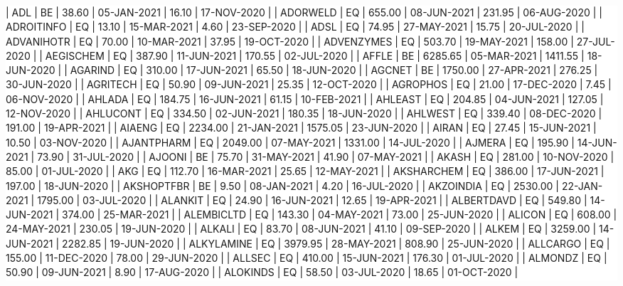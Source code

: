 | ADL | BE | 38.60 | 05-JAN-2021 | 16.10 | 17-NOV-2020 |
| ADORWELD | EQ | 655.00 | 08-JUN-2021 | 231.95 | 06-AUG-2020 |
| ADROITINFO | EQ | 13.10 | 15-MAR-2021 | 4.60 | 23-SEP-2020 |
| ADSL | EQ | 74.95 | 27-MAY-2021 | 15.75 | 20-JUL-2020 |
| ADVANIHOTR | EQ | 70.00 | 10-MAR-2021 | 37.95 | 19-OCT-2020 |
| ADVENZYMES | EQ | 503.70 | 19-MAY-2021 | 158.00 | 27-JUL-2020 |
| AEGISCHEM | EQ | 387.90 | 11-JUN-2021 | 170.55 | 02-JUL-2020 |
| AFFLE | BE | 6285.65 | 05-MAR-2021 | 1411.55 | 18-JUN-2020 |
| AGARIND | EQ | 310.00 | 17-JUN-2021 | 65.50 | 18-JUN-2020 |
| AGCNET | BE | 1750.00 | 27-APR-2021 | 276.25 | 30-JUN-2020 |
| AGRITECH | EQ | 50.90 | 09-JUN-2021 | 25.35 | 12-OCT-2020 |
| AGROPHOS | EQ | 21.00 | 17-DEC-2020 | 7.45 | 06-NOV-2020 |
| AHLADA | EQ | 184.75 | 16-JUN-2021 | 61.15 | 10-FEB-2021 |
| AHLEAST | EQ | 204.85 | 04-JUN-2021 | 127.05 | 12-NOV-2020 |
| AHLUCONT | EQ | 334.50 | 02-JUN-2021 | 180.35 | 18-JUN-2020 |
| AHLWEST | EQ | 339.40 | 08-DEC-2020 | 191.00 | 19-APR-2021 |
| AIAENG | EQ | 2234.00 | 21-JAN-2021 | 1575.05 | 23-JUN-2020 |
| AIRAN | EQ | 27.45 | 15-JUN-2021 | 10.50 | 03-NOV-2020 |
| AJANTPHARM | EQ | 2049.00 | 07-MAY-2021 | 1331.00 | 14-JUL-2020 |
| AJMERA | EQ | 195.90 | 14-JUN-2021 | 73.90 | 31-JUL-2020 |
| AJOONI | BE | 75.70 | 31-MAY-2021 | 41.90 | 07-MAY-2021 |
| AKASH | EQ | 281.00 | 10-NOV-2020 | 85.00 | 01-JUL-2020 |
| AKG | EQ | 112.70 | 16-MAR-2021 | 25.65 | 12-MAY-2021 |
| AKSHARCHEM | EQ | 386.00 | 17-JUN-2021 | 197.00 | 18-JUN-2020 |
| AKSHOPTFBR | BE | 9.50 | 08-JAN-2021 | 4.20 | 16-JUL-2020 |
| AKZOINDIA | EQ | 2530.00 | 22-JAN-2021 | 1795.00 | 03-JUL-2020 |
| ALANKIT | EQ | 24.90 | 16-JUN-2021 | 12.65 | 19-APR-2021 |
| ALBERTDAVD | EQ | 549.80 | 14-JUN-2021 | 374.00 | 25-MAR-2021 |
| ALEMBICLTD | EQ | 143.30 | 04-MAY-2021 | 73.00 | 25-JUN-2020 |
| ALICON | EQ | 608.00 | 24-MAY-2021 | 230.05 | 19-JUN-2020 |
| ALKALI | EQ | 83.70 | 08-JUN-2021 | 41.10 | 09-SEP-2020 |
| ALKEM | EQ | 3259.00 | 14-JUN-2021 | 2282.85 | 19-JUN-2020 |
| ALKYLAMINE | EQ | 3979.95 | 28-MAY-2021 | 808.90 | 25-JUN-2020 |
| ALLCARGO | EQ | 155.00 | 11-DEC-2020 | 78.00 | 29-JUN-2020 |
| ALLSEC | EQ | 410.00 | 15-JUN-2021 | 176.30 | 01-JUL-2020 |
| ALMONDZ | EQ | 50.90 | 09-JUN-2021 | 8.90 | 17-AUG-2020 |
| ALOKINDS | EQ | 58.50 | 03-JUL-2020 | 18.65 | 01-OCT-2020 |